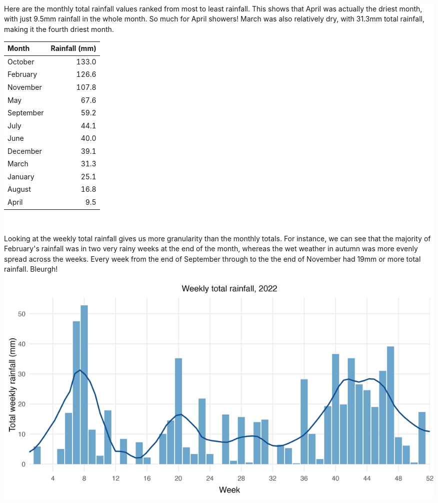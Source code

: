 Here are the monthly total rainfall values ranked from most to least rainfall. This shows that April was actually the driest month, with just 9.5mm rainfall in the whole month. So much for April showers! March was also relatively dry, with 31.3mm total rainfall, making it the fourth driest month.

| Month| Rainfall (mm)|
|:---------|---------:|
|October   |     133.0|
|February  |     126.6|
|November  |     107.8|
|May       |      67.6|
|September |      59.2|
|July      |      44.1|
|June      |      40.0|
|December  |      39.1|
|March     |      31.3|
|January   |      25.1|
|August    |      16.8|
|April     |       9.5|

<br>

Looking at the weekly total rainfall gives us more granularity than the monthly totals. For instance, we can see that the majority of February's rainfall was in two very rainy weeks at the end of the month, whereas the wet weather in autumn was more evenly spread across the weeks. Every week from the end of September through to the the end of November had 19mm or more total rainfall. Bleurgh!

![Plot of the weekly rainfall totals and trend](/assets/2022-weekly-rainfall.jpg)
